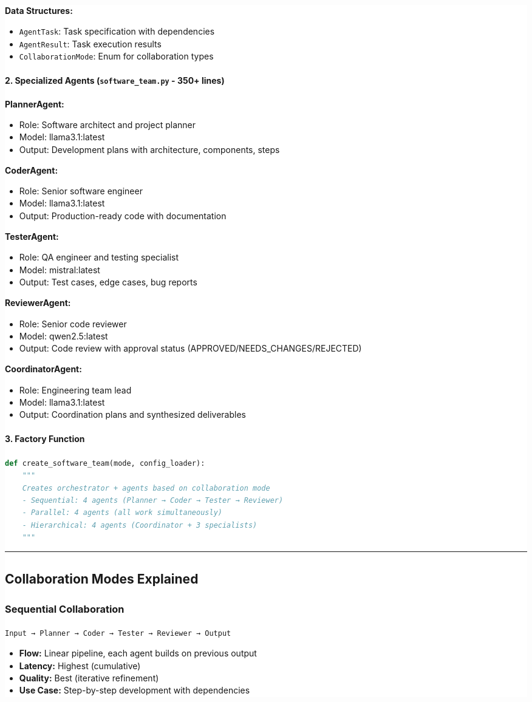 **Data Structures:**
- `AgentTask`: Task specification with dependencies
- `AgentResult`: Task execution results
- `CollaborationMode`: Enum for collaboration types

#### 2. Specialized Agents (`software_team.py` - 350+ lines)

**PlannerAgent:**
- Role: Software architect and project planner
- Model: llama3.1:latest
- Output: Development plans with architecture, components, steps

**CoderAgent:**
- Role: Senior software engineer
- Model: llama3.1:latest
- Output: Production-ready code with documentation

**TesterAgent:**
- Role: QA engineer and testing specialist
- Model: mistral:latest
- Output: Test cases, edge cases, bug reports

**ReviewerAgent:**
- Role: Senior code reviewer
- Model: qwen2.5:latest
- Output: Code review with approval status (APPROVED/NEEDS_CHANGES/REJECTED)

**CoordinatorAgent:**
- Role: Engineering team lead
- Model: llama3.1:latest
- Output: Coordination plans and synthesized deliverables

#### 3. Factory Function

```python
def create_software_team(mode, config_loader):
    """
    Creates orchestrator + agents based on collaboration mode
    - Sequential: 4 agents (Planner → Coder → Tester → Reviewer)
    - Parallel: 4 agents (all work simultaneously)
    - Hierarchical: 4 agents (Coordinator + 3 specialists)
    """
```

---

## Collaboration Modes Explained

### Sequential Collaboration
```
Input → Planner → Coder → Tester → Reviewer → Output
```
- **Flow:** Linear pipeline, each agent builds on previous output
- **Latency:** Highest (cumulative)
- **Quality:** Best (iterative refinement)
- **Use Case:** Step-by-step development with dependencies
